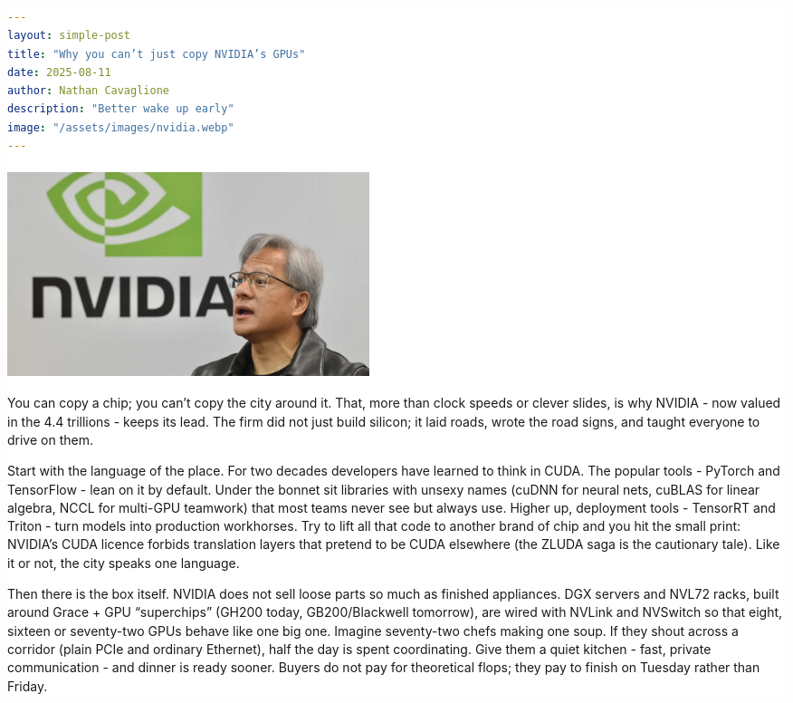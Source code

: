 ```yaml
---
layout: simple-post
title: "Why you can’t just copy NVIDIA’s GPUs"
date: 2025-08-11
author: Nathan Cavaglione
description: "Better wake up early"
image: "/assets/images/nvidia.webp"
---
```


<img src="/assets/images/nvidia.webp" style="max-width: 400px; width: 100%; height: auto; display: block; margin: 20px 0;">

You can copy a chip; you can’t copy the city around it. That, more than clock speeds or clever slides, is why NVIDIA - now valued in the 4.4 trillions - keeps its lead. The firm did not just build silicon; it laid roads, wrote the road signs, and taught everyone to drive on them.

Start with the language of the place. For two decades developers have learned to think in CUDA. The popular tools - PyTorch and TensorFlow - lean on it by default. Under the bonnet sit libraries with unsexy names (cuDNN for neural nets, cuBLAS for linear algebra, NCCL for multi-GPU teamwork) that most teams never see but always use. Higher up, deployment tools - TensorRT and Triton - turn models into production workhorses. Try to lift all that code to another brand of chip and you hit the small print: NVIDIA’s CUDA licence forbids translation layers that pretend to be CUDA elsewhere (the ZLUDA saga is the cautionary tale). Like it or not, the city speaks one language.

Then there is the box itself. NVIDIA does not sell loose parts so much as finished appliances. DGX servers and NVL72 racks, built around Grace + GPU “superchips” (GH200 today, GB200/Blackwell tomorrow), are wired with NVLink and NVSwitch so that eight, sixteen or seventy-two GPUs behave like one big one. Imagine seventy-two chefs making one soup. If they shout across a corridor (plain PCIe and ordinary Ethernet), half the day is spent coordinating. Give them a quiet kitchen - fast, private communication - and dinner is ready sooner. Buyers do not pay for theoretical flops; they pay to finish on Tuesday rather than Friday.
